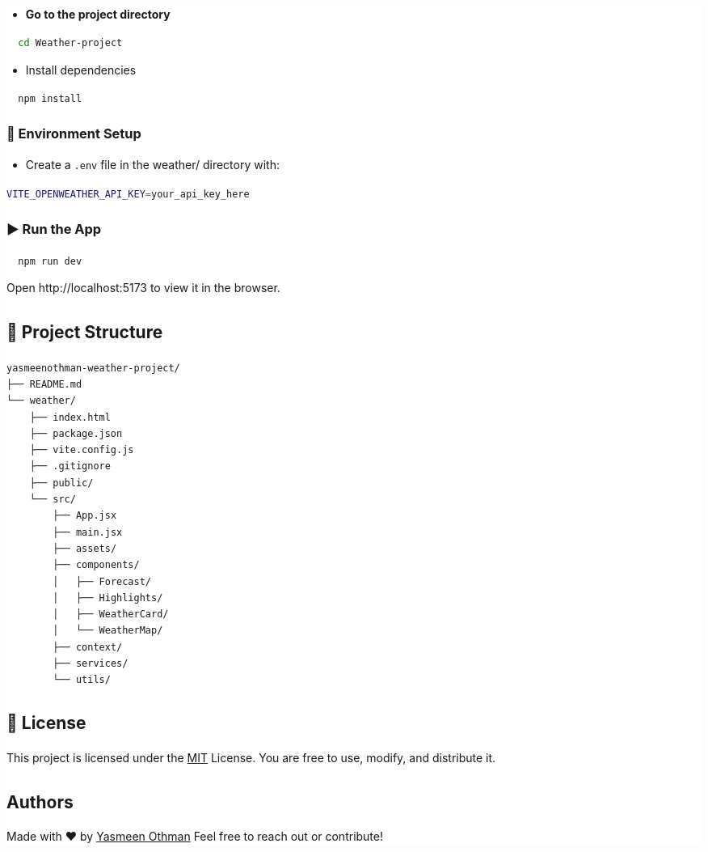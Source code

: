 - **Go to the project directory**

```bash
  cd Weather-project
```

- Install dependencies

```bash
  npm install
```

### 🔐 Environment Setup
- Create a `.env` file in the weather/ directory with:

```bash
VITE_OPENWEATHER_API_KEY=your_api_key_here
```

### ▶️ Run the App
```bash
  npm run dev
```
Open http://localhost:5173 to view it in the browser.

## 📂 Project Structure
```bash
yasmeenothman-weather-project/
├── README.md
└── weather/
    ├── index.html
    ├── package.json
    ├── vite.config.js
    ├── .gitignore
    ├── public/
    └── src/
        ├── App.jsx
        ├── main.jsx
        ├── assets/
        ├── components/
        │   ├── Forecast/
        │   ├── Highlights/
        │   ├── WeatherCard/
        │   └── WeatherMap/
        ├── context/
        ├── services/
        └── utils/

```
## 📄 License
This project is licensed under the [MIT](https://choosealicense.com/licenses/mit/) License.
You are free to use, modify, and distribute it.


## Authors
Made with ❤️ by [Yasmeen Othman](https://github.com/YasmeenOthman/Weather-project)
Feel free to reach out or contribute!

